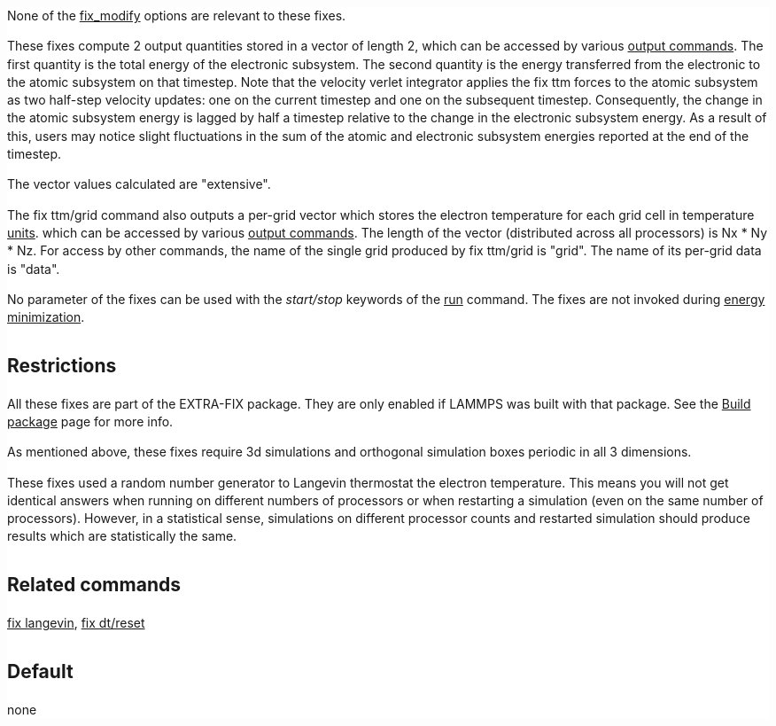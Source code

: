 None of the [fix_modify](fix_modify) options are relevant to these
fixes.

These fixes compute 2 output quantities stored in a vector of length 2,
which can be accessed by various [output commands](Howto_output). The
first quantity is the total energy of the electronic subsystem. The
second quantity is the energy transferred from the electronic to the
atomic subsystem on that timestep. Note that the velocity verlet
integrator applies the fix ttm forces to the atomic subsystem as two
half-step velocity updates: one on the current timestep and one on the
subsequent timestep. Consequently, the change in the atomic subsystem
energy is lagged by half a timestep relative to the change in the
electronic subsystem energy. As a result of this, users may notice
slight fluctuations in the sum of the atomic and electronic subsystem
energies reported at the end of the timestep.

The vector values calculated are \"extensive\".

The fix ttm/grid command also outputs a per-grid vector which stores the
electron temperature for each grid cell in temperature [units](units).
which can be accessed by various [output commands](Howto_output). The
length of the vector (distributed across all processors) is Nx \* Ny \*
Nz. For access by other commands, the name of the single grid produced
by fix ttm/grid is \"grid\". The name of its per-grid data is \"data\".

No parameter of the fixes can be used with the *start/stop* keywords of
the [run](run) command. The fixes are not invoked during [energy
minimization](minimize).

## Restrictions

All these fixes are part of the EXTRA-FIX package. They are only enabled
if LAMMPS was built with that package. See the [Build
package](Build_package) page for more info.

As mentioned above, these fixes require 3d simulations and orthogonal
simulation boxes periodic in all 3 dimensions.

These fixes used a random number generator to Langevin thermostat the
electron temperature. This means you will not get identical answers when
running on different numbers of processors or when restarting a
simulation (even on the same number of processors). However, in a
statistical sense, simulations on different processor counts and
restarted simulation should produce results which are statistically the
same.

## Related commands

[fix langevin](fix_langevin), [fix dt/reset](fix_dt_reset)

## Default

none
